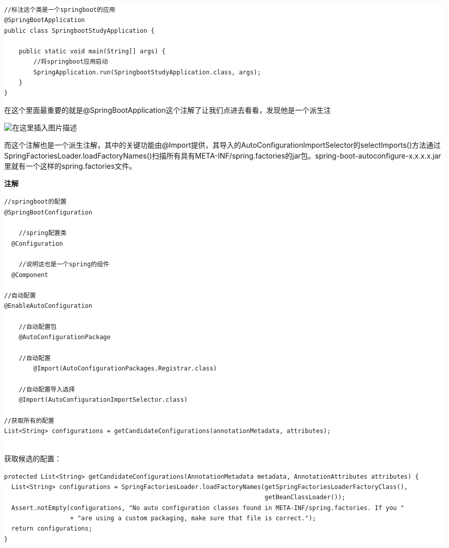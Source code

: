 ```
//标注这个类是一个springboot的应用
@SpringBootApplication
public class SpringbootStudyApplication {

    public static void main(String[] args) {
        //将springboot应用启动
        SpringApplication.run(SpringbootStudyApplication.class, args);
    }
}

```

在这个里面最重要的就是@SpringBootApplication这个注解了让我们点进去看看，发现他是一个派生注

![在这里插入图片描述](https://img-blog.csdnimg.cn/20210424204652788.png)

而这个注解也是一个派生注解，其中的关键功能由@Import提供，其导入的AutoConfigurationImportSelector的selectImports()方法通过SpringFactoriesLoader.loadFactoryNames()扫描所有具有META-INF/spring.factories的jar包。spring-boot-autoconfigure-x.x.x.x.jar里就有一个这样的spring.factories文件。

**注解**

```
//springboot的配置
@SpringBootConfiguration

	//spring配置类
  @Configuration 

	//说明这也是一个spring的组件
  @Component	

//自动配置
@EnableAutoConfiguration

	//自动配置包
	@AutoConfigurationPackage 

	//自动配置	
		@Import(AutoConfigurationPackages.Registrar.class)

	//自动配置导入选择
	@Import(AutoConfigurationImportSelector.class)

//获取所有的配置
List<String> configurations = getCandidateConfigurations(annotationMetadata, attributes);


```

获取候选的配置：

```
protected List<String> getCandidateConfigurations(AnnotationMetadata metadata, AnnotationAttributes attributes) {
  List<String> configurations = SpringFactoriesLoader.loadFactoryNames(getSpringFactoriesLoaderFactoryClass(),
                                                                       getBeanClassLoader());
  Assert.notEmpty(configurations, "No auto configuration classes found in META-INF/spring.factories. If you "
                  + "are using a custom packaging, make sure that file is correct.");
  return configurations;
}

```
